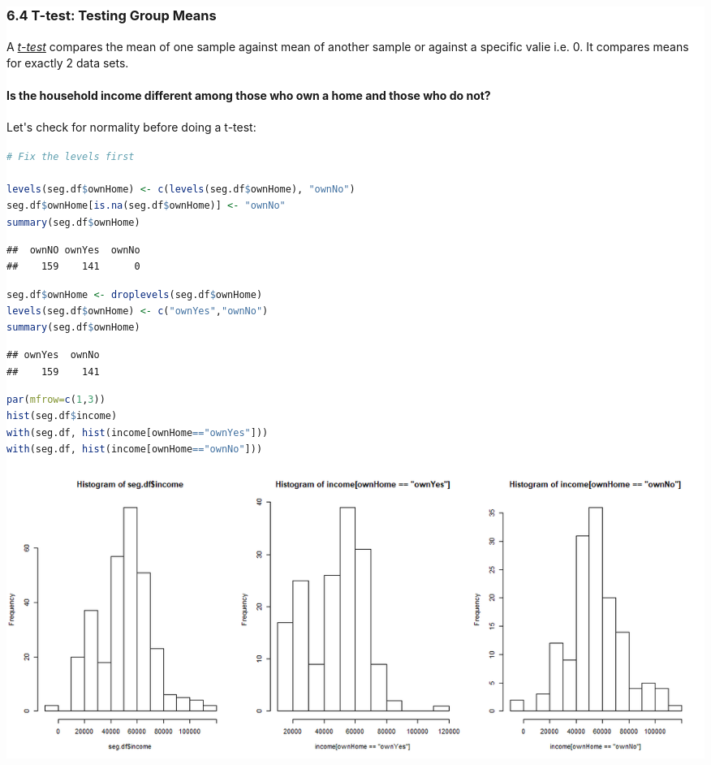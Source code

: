 ### 6.4 T-test: Testing Group Means

A *[t-test](http://www.stat.columbia.edu/~martin/W2024/R2.pdf)* compares the mean of one sample against mean of another sample or against a specific valie i.e. 0. It compares means for exactly 2 data sets.

#### Is the household income different among those who own a home and those who do not?

Let's check for normality before doing a t-test:

``` r
# Fix the levels first

levels(seg.df$ownHome) <- c(levels(seg.df$ownHome), "ownNo")
seg.df$ownHome[is.na(seg.df$ownHome)] <- "ownNo"
summary(seg.df$ownHome)
```

    ##  ownNO ownYes  ownNo 
    ##    159    141      0

``` r
seg.df$ownHome <- droplevels(seg.df$ownHome)
levels(seg.df$ownHome) <- c("ownYes","ownNo")
summary(seg.df$ownHome)
```

    ## ownYes  ownNo 
    ##    159    141

``` r
par(mfrow=c(1,3))
hist(seg.df$income)
with(seg.df, hist(income[ownHome=="ownYes"]))
with(seg.df, hist(income[ownHome=="ownNo"]))
```

<img src="ch-6-comparing-groups-stat-tests_files/figure-markdown_github-ascii_identifiers/unnamed-chunk-13-1.png" style="display: block; margin: auto;" />
